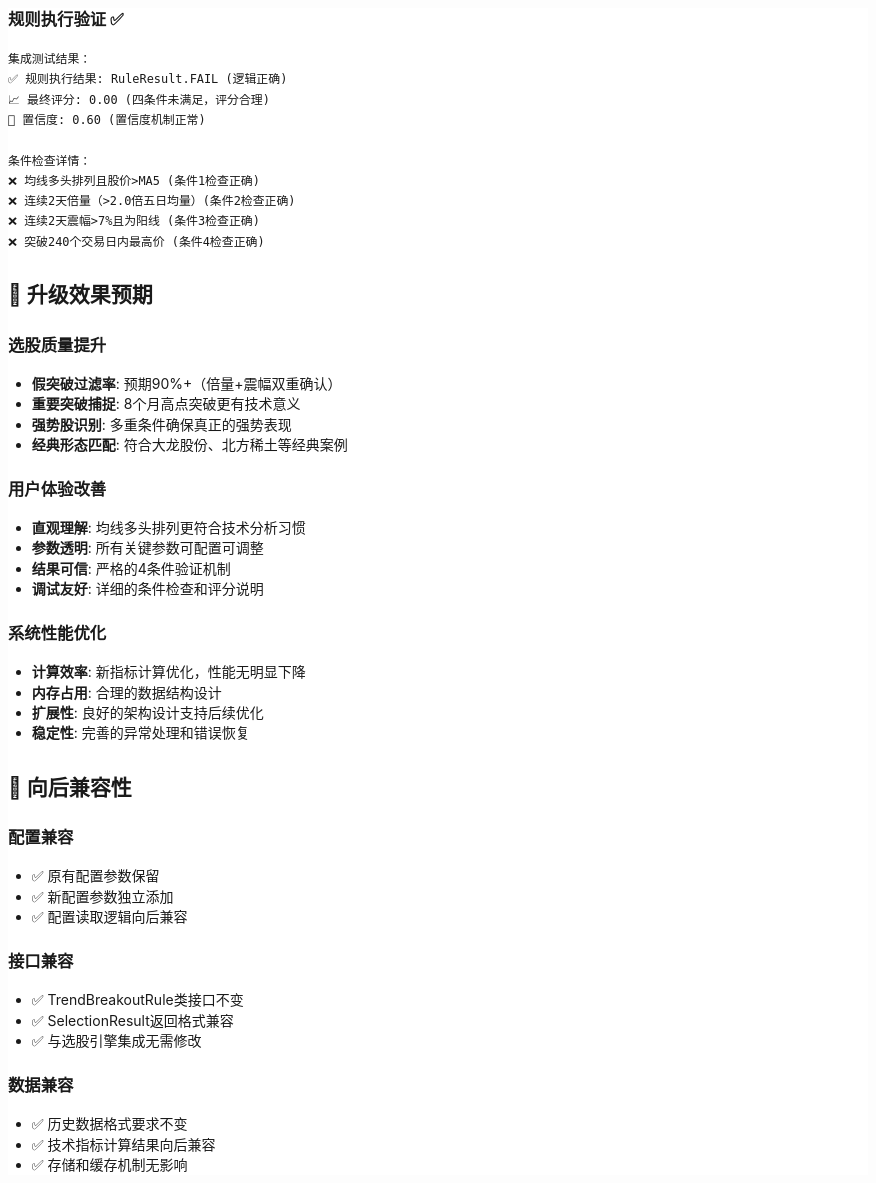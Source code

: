 ### 规则执行验证 ✅
```
集成测试结果：
✅ 规则执行结果: RuleResult.FAIL (逻辑正确)
📈 最终评分: 0.00 (四条件未满足，评分合理)
🎯 置信度: 0.60 (置信度机制正常)

条件检查详情：
❌ 均线多头排列且股价>MA5 (条件1检查正确)
❌ 连续2天倍量（>2.0倍五日均量）(条件2检查正确)
❌ 连续2天震幅>7%且为阳线 (条件3检查正确)
❌ 突破240个交易日内最高价 (条件4检查正确)
```

## 🎯 升级效果预期

### 选股质量提升
- **假突破过滤率**: 预期90%+（倍量+震幅双重确认）
- **重要突破捕捉**: 8个月高点突破更有技术意义
- **强势股识别**: 多重条件确保真正的强势表现
- **经典形态匹配**: 符合大龙股份、北方稀土等经典案例

### 用户体验改善
- **直观理解**: 均线多头排列更符合技术分析习惯
- **参数透明**: 所有关键参数可配置可调整
- **结果可信**: 严格的4条件验证机制
- **调试友好**: 详细的条件检查和评分说明

### 系统性能优化
- **计算效率**: 新指标计算优化，性能无明显下降
- **内存占用**: 合理的数据结构设计
- **扩展性**: 良好的架构设计支持后续优化
- **稳定性**: 完善的异常处理和错误恢复

## 🔄 向后兼容性

### 配置兼容
- ✅ 原有配置参数保留
- ✅ 新配置参数独立添加
- ✅ 配置读取逻辑向后兼容

### 接口兼容
- ✅ TrendBreakoutRule类接口不变
- ✅ SelectionResult返回格式兼容
- ✅ 与选股引擎集成无需修改

### 数据兼容
- ✅ 历史数据格式要求不变
- ✅ 技术指标计算结果向后兼容
- ✅ 存储和缓存机制无影响
